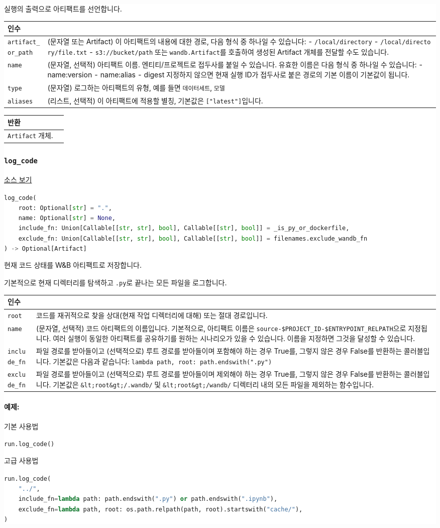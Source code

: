 실행의 출력으로 아티팩트를 선언합니다.

| 인수 |  |
| :--- | :--- |
|  `artifact_or_path` |  (문자열 또는 Artifact) 이 아티팩트의 내용에 대한 경로, 다음 형식 중 하나일 수 있습니다: - `/local/directory` - `/local/directory/file.txt` - `s3://bucket/path` 또는 `wandb.Artifact`를 호출하여 생성된 Artifact 개체를 전달할 수도 있습니다. |
|  `name` |  (문자열, 선택적) 아티팩트 이름. 엔티티/프로젝트로 접두사를 붙일 수 있습니다. 유효한 이름은 다음 형식 중 하나일 수 있습니다: - name:version - name:alias - digest 지정하지 않으면 현재 실행 ID가 접두사로 붙은 경로의 기본 이름이 기본값이 됩니다. |
|  `type` |  (문자열) 로그하는 아티팩트의 유형, 예를 들면 `데이터세트`, `모델` |
|  `aliases` |  (리스트, 선택적) 이 아티팩트에 적용할 별칭, 기본값은 `["latest"]`입니다. |

| 반환 |  |
| :--- | :--- |
|  `Artifact` 개체. |

### `log_code`

[소스 보기](https://www.github.com/wandb/wandb/tree/fa4423647026d710e3780287b4bac2ee9494e92b/wandb/sdk/wandb_run.py#L1097-L1180)

```python
log_code(
    root: Optional[str] = ".",
    name: Optional[str] = None,
    include_fn: Union[Callable[[str, str], bool], Callable[[str], bool]] = _is_py_or_dockerfile,
    exclude_fn: Union[Callable[[str, str], bool], Callable[[str], bool]] = filenames.exclude_wandb_fn
) -> Optional[Artifact]
```

현재 코드 상태를 W&B 아티팩트로 저장합니다.

기본적으로 현재 디렉터리를 탐색하고 `.py`로 끝나는 모든 파일을 로그합니다.

| 인수 |  |
| :--- | :--- |
|  `root` |  코드를 재귀적으로 찾을 상대(현재 작업 디렉터리에 대해) 또는 절대 경로입니다. |
|  `name` |  (문자열, 선택적) 코드 아티팩트의 이름입니다. 기본적으로, 아티팩트 이름은 `source-$PROJECT_ID-$ENTRYPOINT_RELPATH`으로 지정됩니다. 여러 실행이 동일한 아티팩트를 공유하기를 원하는 시나리오가 있을 수 있습니다. 이름을 지정하면 그것을 달성할 수 있습니다. |
|  `include_fn` |  파일 경로를 받아들이고 (선택적으로) 루트 경로를 받아들이며 포함해야 하는 경우 True를, 그렇지 않은 경우 False를 반환하는 콜러블입니다. 기본값은 다음과 같습니다: `lambda path, root: path.endswith(".py")` |
|  `exclude_fn` |  파일 경로를 받아들이고 (선택적으로) 루트 경로를 받아들이며 제외해야 하는 경우 True를, 그렇지 않은 경우 False를 반환하는 콜러블입니다. 기본값은 `&lt;root&gt;/.wandb/` 및 `&lt;root&gt;/wandb/` 디렉터리 내의 모든 파일을 제외하는 함수입니다. |

#### 예제:

기본 사용법

```python
run.log_code()
```

고급 사용법

```python
run.log_code(
    "../",
    include_fn=lambda path: path.endswith(".py") or path.endswith(".ipynb"),
    exclude_fn=lambda path, root: os.path.relpath(path, root).startswith("cache/"),
)
```
